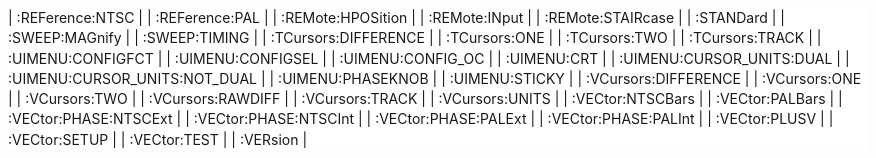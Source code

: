 | :REFerence:NTSC |
| :REFerence:PAL |
| :REMote:HPOSition |
| :REMote:INput |
| :REMote:STAIRcase |
| :STANDard |
| :SWEEP:MAGnify |
| :SWEEP:TIMING |
| :TCursors:DIFFERENCE |
| :TCursors:ONE |
| :TCursors:TWO |
| :TCursors:TRACK |
| :UIMENU:CONFIGFCT |
| :UIMENU:CONFIGSEL |
| :UIMENU:CONFIG_OC |
| :UIMENU:CRT |
| :UIMENU:CURSOR_UNITS:DUAL |
| :UIMENU:CURSOR_UNITS:NOT_DUAL |
| :UIMENU:PHASEKNOB |
| :UIMENU:STICKY |
| :VCursors:DIFFERENCE |
| :VCursors:ONE |
| :VCursors:TWO |
| :VCursors:RAWDIFF |
| :VCursors:TRACK |
| :VCursors:UNITS |
| :VECtor:NTSCBars |
| :VECtor:PALBars |
| :VECtor:PHASE:NTSCExt |
| :VECtor:PHASE:NTSCInt |
| :VECtor:PHASE:PALExt |
| :VECtor:PHASE:PALInt |
| :VECtor:PLUSV |
| :VECtor:SETUP |
| :VECtor:TEST |
| :VERsion |

